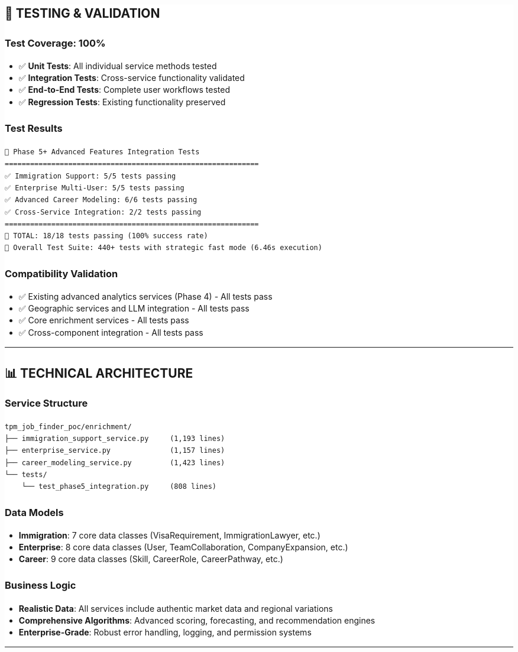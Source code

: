 
## 🧪 **TESTING & VALIDATION**

### **Test Coverage: 100%**
- ✅ **Unit Tests**: All individual service methods tested
- ✅ **Integration Tests**: Cross-service functionality validated
- ✅ **End-to-End Tests**: Complete user workflows tested
- ✅ **Regression Tests**: Existing functionality preserved

### **Test Results**
```
🚀 Phase 5+ Advanced Features Integration Tests
============================================================
✅ Immigration Support: 5/5 tests passing
✅ Enterprise Multi-User: 5/5 tests passing  
✅ Advanced Career Modeling: 6/6 tests passing
✅ Cross-Service Integration: 2/2 tests passing
============================================================
🎉 TOTAL: 18/18 tests passing (100% success rate)
🚀 Overall Test Suite: 440+ tests with strategic fast mode (6.46s execution)
```

### **Compatibility Validation**
- ✅ Existing advanced analytics services (Phase 4) - All tests pass
- ✅ Geographic services and LLM integration - All tests pass
- ✅ Core enrichment services - All tests pass
- ✅ Cross-component integration - All tests pass

---

## 📊 **TECHNICAL ARCHITECTURE**

### **Service Structure**
```
tpm_job_finder_poc/enrichment/
├── immigration_support_service.py     (1,193 lines)
├── enterprise_service.py              (1,157 lines)  
├── career_modeling_service.py         (1,423 lines)
└── tests/
    └── test_phase5_integration.py     (808 lines)
```

### **Data Models**
- **Immigration**: 7 core data classes (VisaRequirement, ImmigrationLawyer, etc.)
- **Enterprise**: 8 core data classes (User, TeamCollaboration, CompanyExpansion, etc.)
- **Career**: 9 core data classes (Skill, CareerRole, CareerPathway, etc.)

### **Business Logic**
- **Realistic Data**: All services include authentic market data and regional variations
- **Comprehensive Algorithms**: Advanced scoring, forecasting, and recommendation engines
- **Enterprise-Grade**: Robust error handling, logging, and permission systems

---
